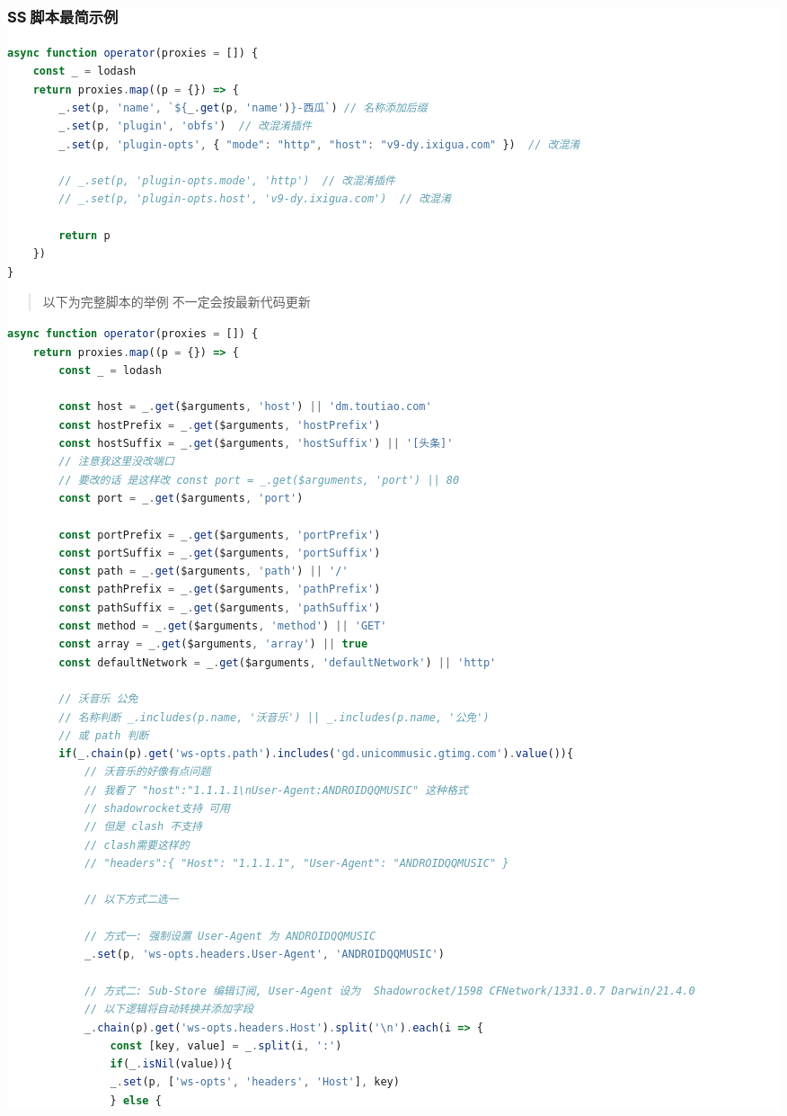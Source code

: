 ### SS 脚本最简示例

```JavaScript
async function operator(proxies = []) {
    const _ = lodash
    return proxies.map((p = {}) => {
        _.set(p, 'name', `${_.get(p, 'name')}-西瓜`) // 名称添加后缀
        _.set(p, 'plugin', 'obfs')  // 改混淆插件
        _.set(p, 'plugin-opts', { "mode": "http", "host": "v9-dy.ixigua.com" })  // 改混淆

        // _.set(p, 'plugin-opts.mode', 'http')  // 改混淆插件
        // _.set(p, 'plugin-opts.host', 'v9-dy.ixigua.com')  // 改混淆

        return p
    })
}
```

> 以下为完整脚本的举例 不一定会按最新代码更新

```JavaScript
async function operator(proxies = []) {
    return proxies.map((p = {}) => {
        const _ = lodash

        const host = _.get($arguments, 'host') || 'dm.toutiao.com'
        const hostPrefix = _.get($arguments, 'hostPrefix')
        const hostSuffix = _.get($arguments, 'hostSuffix') || '[头条]'
        // 注意我这里没改端口
        // 要改的话 是这样改 const port = _.get($arguments, 'port') || 80
        const port = _.get($arguments, 'port')

        const portPrefix = _.get($arguments, 'portPrefix')
        const portSuffix = _.get($arguments, 'portSuffix')
        const path = _.get($arguments, 'path') || '/'
        const pathPrefix = _.get($arguments, 'pathPrefix')
        const pathSuffix = _.get($arguments, 'pathSuffix')
        const method = _.get($arguments, 'method') || 'GET'
        const array = _.get($arguments, 'array') || true
        const defaultNetwork = _.get($arguments, 'defaultNetwork') || 'http'

        // 沃音乐 公免
        // 名称判断 _.includes(p.name, '沃音乐') || _.includes(p.name, '公免')
        // 或 path 判断
        if(_.chain(p).get('ws-opts.path').includes('gd.unicommusic.gtimg.com').value()){
            // 沃音乐的好像有点问题
            // 我看了 "host":"1.1.1.1\nUser-Agent:ANDROIDQQMUSIC" 这种格式
            // shadowrocket支持 可用
            // 但是 clash 不支持
            // clash需要这样的
            // "headers":{ "Host": "1.1.1.1", "User-Agent": "ANDROIDQQMUSIC" }

            // 以下方式二选一

            // 方式一: 强制设置 User-Agent 为 ANDROIDQQMUSIC
            _.set(p, 'ws-opts.headers.User-Agent', 'ANDROIDQQMUSIC')

            // 方式二: Sub-Store 编辑订阅, User-Agent 设为  Shadowrocket/1598 CFNetwork/1331.0.7 Darwin/21.4.0
            // 以下逻辑将自动转换并添加字段
            _.chain(p).get('ws-opts.headers.Host').split('\n').each(i => {
                const [key, value] = _.split(i, ':')
                if(_.isNil(value)){
                _.set(p, ['ws-opts', 'headers', 'Host'], key)
                } else {
```